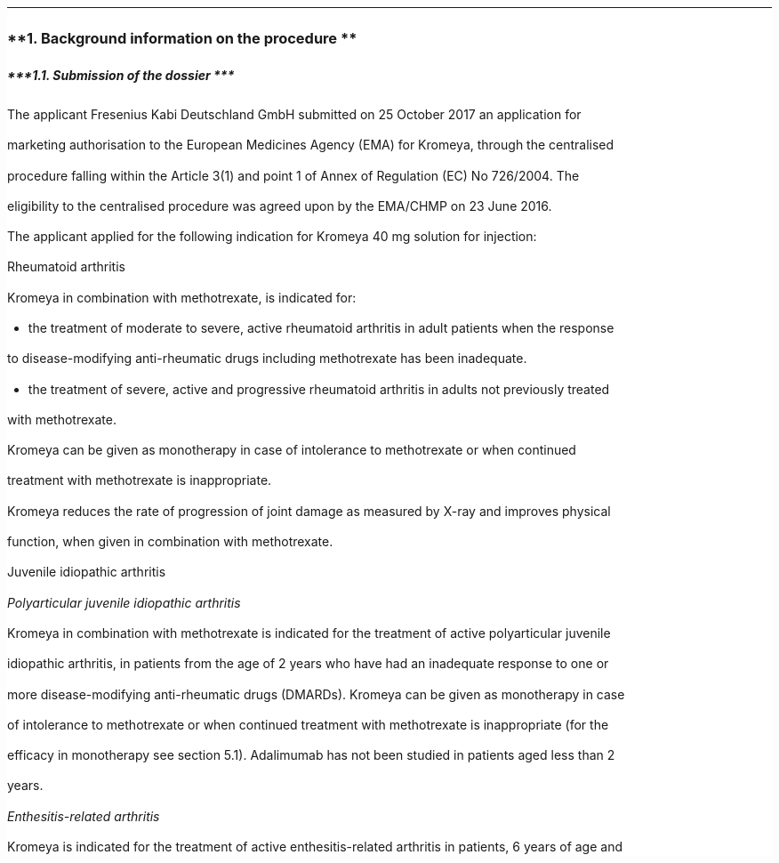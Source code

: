 
-----

### **1. Background information on the procedure **
##### ***1.1. Submission of the dossier ***

The applicant Fresenius Kabi Deutschland GmbH submitted on 25 October 2017 an application for

marketing authorisation to the European Medicines Agency (EMA) for Kromeya, through the centralised

procedure falling within the Article 3(1) and point 1 of Annex of Regulation (EC) No 726/2004. The

eligibility to the centralised procedure was agreed upon by the EMA/CHMP on 23 June 2016.

The applicant applied for the following indication for Kromeya 40 mg solution for injection:

Rheumatoid arthritis

Kromeya in combination with methotrexate, is indicated for:

 - the treatment of moderate to severe, active rheumatoid arthritis in adult patients when the response

to disease-modifying anti-rheumatic drugs including methotrexate has been inadequate.

 - the treatment of severe, active and progressive rheumatoid arthritis in adults not previously treated

with methotrexate.

Kromeya can be given as monotherapy in case of intolerance to methotrexate or when continued

treatment with methotrexate is inappropriate.

Kromeya reduces the rate of progression of joint damage as measured by X-ray and improves physical

function, when given in combination with methotrexate.

Juvenile idiopathic arthritis

*Polyarticular juvenile idiopathic arthritis*

Kromeya in combination with methotrexate is indicated for the treatment of active polyarticular juvenile

idiopathic arthritis, in patients from the age of 2 years who have had an inadequate response to one or

more disease-modifying anti-rheumatic drugs (DMARDs). Kromeya can be given as monotherapy in case

of intolerance to methotrexate or when continued treatment with methotrexate is inappropriate (for the

efficacy in monotherapy see section 5.1). Adalimumab has not been studied in patients aged less than 2

years.

*Enthesitis-related arthritis*

Kromeya is indicated for the treatment of active enthesitis-related arthritis in patients, 6 years of age and
